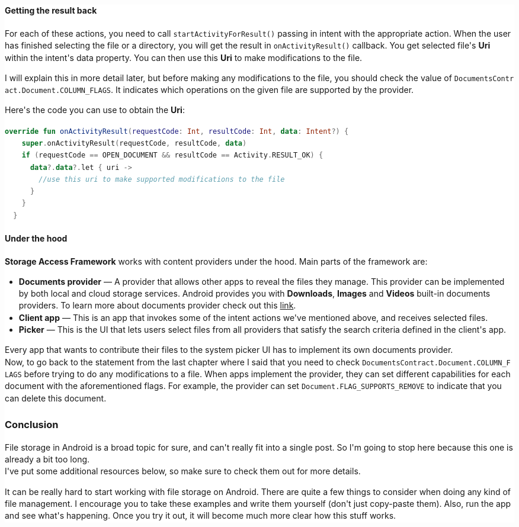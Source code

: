 #### Getting the result back
For each of these actions, you need to call `startActivityForResult()` passing in intent with the appropriate action. When the user has finished selecting the file or a directory, you will get the result in `onActivityResult()` callback. You get selected file's **Uri** within the intent's data property. You can then use this **Uri** to make modifications to the file.  

I will explain this in more detail later, but before making any modifications to the file, you should check the value of `DocumentsContract.Document.COLUMN_FLAGS`. It indicates which operations on the given file are supported by the provider.

Here's the code you can use to obtain the **Uri**:

~~~kotlin
override fun onActivityResult(requestCode: Int, resultCode: Int, data: Intent?) {
    super.onActivityResult(requestCode, resultCode, data)
    if (requestCode == OPEN_DOCUMENT && resultCode == Activity.RESULT_OK) {
      data?.data?.let { uri ->
        //use this uri to make supported modifications to the file
      }
    }
  }
~~~

#### Under the hood
**Storage Access Framework** works with content providers under the hood. Main parts of the framework are: 

* **Documents provider** — A provider that allows other apps to reveal the files they manage. This provider can be implemented by both local and cloud storage services. Android provides you with **Downloads**, **Images** and **Videos** built-in documents providers. To learn more about documents provider check out this [link](https://developer.android.com/reference/android/provider/DocumentsProvider). 
* **Client app** — This is an app that invokes some of the intent actions we've mentioned above, and receives selected files.  
* **Picker** — This is the UI that lets users select files from all providers that satisfy the search criteria defined in the client's app.

Every app that wants to contribute their files to the system picker UI has to implement its own documents provider.  
Now, to go back to the statement from the last chapter where I said that you need to check `DocumentsContract.Document.COLUMN_FLAGS` before trying to do any modifications to a file. When apps implement the provider, they can set different capabilities for each document with the aforementioned flags. For example, the provider can set `Document.FLAG_SUPPORTS_REMOVE` to indicate that you can delete this document.

### Conclusion
File storage in Android is a broad topic for sure, and can't really fit into a single post. So I'm going to stop here because this one is already a bit too long.  
I've put some additional resources below, so make sure to check them out for more details.

It can be really hard to start working with file storage on Android. There are quite a few things to consider when doing any kind of file management. I encourage you to take these examples and write them yourself (don't just copy-paste them). Also, run the app and see what's happening. Once you try it out, it will become much more clear how this stuff works.  
